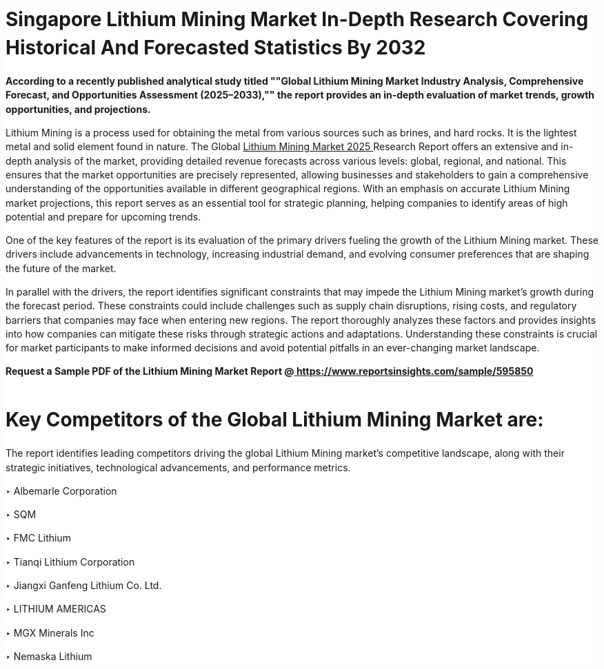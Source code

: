 # Singapore Lithium Mining Market In-Depth Research Covering Historical And Forecasted Statistics By 2032

<strong>According to a recently published analytical study titled ""Global Lithium Mining Market Industry Analysis, Comprehensive Forecast, and Opportunities Assessment (2025–2033),"" the report provides an in-depth evaluation of market trends, growth opportunities, and projections.</strong>

Lithium Mining is a process used for obtaining the metal from various sources such as brines, and hard rocks. It is the lightest metal and solid element found in nature. The Global <a href=https://www.reportsinsights.com/sample/595850>Lithium Mining Market 2025 </a> Research Report offers an extensive and in-depth analysis of the market, providing detailed revenue forecasts across various levels: global, regional, and national. This ensures that the market opportunities are precisely represented, allowing businesses and stakeholders to gain a comprehensive understanding of the opportunities available in different geographical regions. With an emphasis on accurate Lithium Mining market projections, this report serves as an essential tool for strategic planning, helping companies to identify areas of high potential and prepare for upcoming trends.

One of the key features of the report is its evaluation of the primary drivers fueling the growth of the Lithium Mining market. These drivers include advancements in technology, increasing industrial demand, and evolving consumer preferences that are shaping the future of the market. 

In parallel with the drivers, the report identifies significant constraints that may impede the Lithium Mining market’s growth during the forecast period. These constraints could include challenges such as supply chain disruptions, rising costs, and regulatory barriers that companies may face when entering new regions. The report thoroughly analyzes these factors and provides insights into how companies can mitigate these risks through strategic actions and adaptations. Understanding these constraints is crucial for market participants to make informed decisions and avoid potential pitfalls in an ever-changing market landscape.

<strong>Request a Sample PDF of the Lithium Mining Market Report </strong><strong>@<a href=https://www.reportsinsights.com/sample/595850> https://www.reportsinsights.com/sample/595850</a></strong></font>

# <strong>Key Competitors of the Global Lithium Mining Market are:</strong>

The report identifies leading competitors driving the global Lithium Mining market’s competitive landscape, along with their strategic initiatives, technological advancements, and performance metrics.

‣ Albemarle Corporation

‣ SQM

‣ FMC Lithium

‣ Tianqi Lithium Corporation

‣ Jiangxi Ganfeng Lithium Co. Ltd.

‣ LITHIUM AMERICAS

‣ MGX Minerals Inc

‣ Nemaska Lithium
